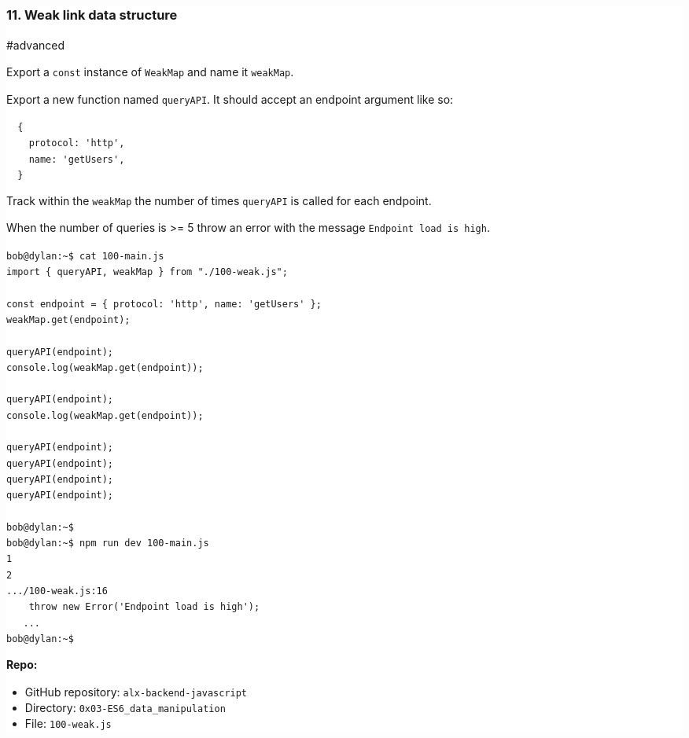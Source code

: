 ### 11\. Weak link data structure

#advanced

Export a `const` instance of `WeakMap` and name it `weakMap`.

Export a new function named `queryAPI`. It should accept an endpoint argument like so:

```
  {
    protocol: 'http',
    name: 'getUsers',
  }

```

Track within the `weakMap` the number of times `queryAPI` is called for each endpoint.

When the number of queries is >= 5 throw an error with the message `Endpoint load is high`.

```
bob@dylan:~$ cat 100-main.js
import { queryAPI, weakMap } from "./100-weak.js";

const endpoint = { protocol: 'http', name: 'getUsers' };
weakMap.get(endpoint);

queryAPI(endpoint);
console.log(weakMap.get(endpoint));

queryAPI(endpoint);
console.log(weakMap.get(endpoint));

queryAPI(endpoint);
queryAPI(endpoint);
queryAPI(endpoint);
queryAPI(endpoint);

bob@dylan:~$
bob@dylan:~$ npm run dev 100-main.js
1
2
.../100-weak.js:16
    throw new Error('Endpoint load is high');
   ...
bob@dylan:~$

```

**Repo:**

-   GitHub repository: `alx-backend-javascript`
-   Directory: `0x03-ES6_data_manipulation`
-   File: `100-weak.js`
